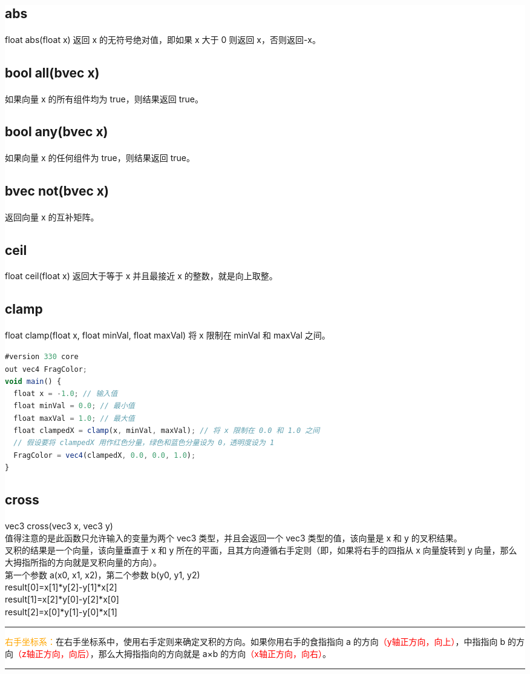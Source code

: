 ## abs

float abs(float x) 返回 x 的无符号绝对值，即如果 x 大于 0 则返回 x，否则返回-x。

## bool all(bvec x)

如果向量 x 的所有组件均为 true，则结果返回 true。

## bool any(bvec x)

如果向量 x 的任何组件为 true，则结果返回 true。

## bvec not(bvec x)

返回向量 x 的互补矩阵。

## ceil

float ceil(float x) 返回大于等于 x 并且最接近 x 的整数，就是向上取整。

## clamp

float clamp(float x, float minVal, float maxVal) 将 x 限制在 minVal 和 maxVal 之间。
```javascript
#version 330 core  
out vec4 FragColor;  
void main() {  
  float x = -1.0; // 输入值  
  float minVal = 0.0; // 最小值  
  float maxVal = 1.0; // 最大值  
  float clampedX = clamp(x, minVal, maxVal); // 将 x 限制在 0.0 和 1.0 之间  
  // 假设要将 clampedX 用作红色分量，绿色和蓝色分量设为 0，透明度设为 1  
  FragColor = vec4(clampedX, 0.0, 0.0, 1.0);  
}
```

## cross

vec3 cross(vec3 x, vec3 y)  
值得注意的是此函数只允许输入的变量为两个 vec3 类型，并且会返回一个 vec3 类型的值，该向量是 x 和 y 的叉积结果。   
叉积的结果是一个向量，该向量垂直于 x 和 y 所在的平面，且其方向遵循右手定则（即，如果将右手的四指从 x 向量旋转到 y 向量，那么大拇指所指的方向就是叉积向量的方向）。    
第一个参数 a(x0, x1, x2)，第二个参数 b(y0, y1, y2)  
result[0]=x[1]*y[2]-y[1]*x[2]  
result[1]=x[2]*y[0]-y[2]*x[0]  
result[2]=x[0]*y[1]-y[0]*x[1]  
***

<font color=orange>右手坐标系：</font>在右手坐标系中，使用右手定则来确定叉积的方向。如果你用右手的食指指向 a 的方向<font color=red>（y轴正方向，向上）</font>，中指指向 b 的方向<font color=red>（z轴正方向，向后）</font>，那么大拇指指向的方向就是 a×b 的方向<font color=red>（x轴正方向，向右）</font>。 
***

